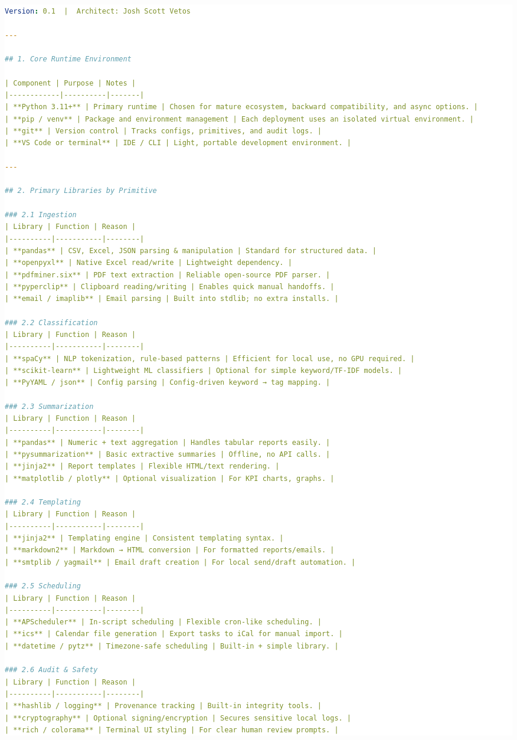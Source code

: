 ```yaml
Version: 0.1  |  Architect: Josh Scott Vetos

---

## 1. Core Runtime Environment

| Component | Purpose | Notes |
|------------|----------|-------|
| **Python 3.11+** | Primary runtime | Chosen for mature ecosystem, backward compatibility, and async options. |
| **pip / venv** | Package and environment management | Each deployment uses an isolated virtual environment. |
| **git** | Version control | Tracks configs, primitives, and audit logs. |
| **VS Code or terminal** | IDE / CLI | Light, portable development environment. |

---

## 2. Primary Libraries by Primitive

### 2.1 Ingestion
| Library | Function | Reason |
|----------|-----------|--------|
| **pandas** | CSV, Excel, JSON parsing & manipulation | Standard for structured data. |
| **openpyxl** | Native Excel read/write | Lightweight dependency. |
| **pdfminer.six** | PDF text extraction | Reliable open-source PDF parser. |
| **pyperclip** | Clipboard reading/writing | Enables quick manual handoffs. |
| **email / imaplib** | Email parsing | Built into stdlib; no extra installs. |

### 2.2 Classification
| Library | Function | Reason |
|----------|-----------|--------|
| **spaCy** | NLP tokenization, rule-based patterns | Efficient for local use, no GPU required. |
| **scikit-learn** | Lightweight ML classifiers | Optional for simple keyword/TF-IDF models. |
| **PyYAML / json** | Config parsing | Config-driven keyword → tag mapping. |

### 2.3 Summarization
| Library | Function | Reason |
|----------|-----------|--------|
| **pandas** | Numeric + text aggregation | Handles tabular reports easily. |
| **pysummarization** | Basic extractive summaries | Offline, no API calls. |
| **jinja2** | Report templates | Flexible HTML/text rendering. |
| **matplotlib / plotly** | Optional visualization | For KPI charts, graphs. |

### 2.4 Templating
| Library | Function | Reason |
|----------|-----------|--------|
| **jinja2** | Templating engine | Consistent templating syntax. |
| **markdown2** | Markdown → HTML conversion | For formatted reports/emails. |
| **smtplib / yagmail** | Email draft creation | For local send/draft automation. |

### 2.5 Scheduling
| Library | Function | Reason |
|----------|-----------|--------|
| **APScheduler** | In-script scheduling | Flexible cron-like scheduling. |
| **ics** | Calendar file generation | Export tasks to iCal for manual import. |
| **datetime / pytz** | Timezone-safe scheduling | Built-in + simple library. |

### 2.6 Audit & Safety
| Library | Function | Reason |
|----------|-----------|--------|
| **hashlib / logging** | Provenance tracking | Built-in integrity tools. |
| **cryptography** | Optional signing/encryption | Secures sensitive local logs. |
| **rich / colorama** | Terminal UI styling | For clear human review prompts. |
```